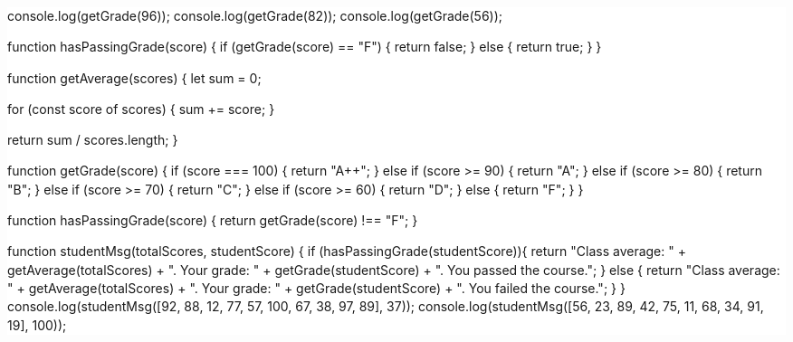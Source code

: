 console.log(getGrade(96));
console.log(getGrade(82));
console.log(getGrade(56));


function hasPassingGrade(score) {
  if (getGrade(score) == "F") {
    return false;
  } else {
    return true;
  }
}




function getAverage(scores) {
  let sum = 0;

  for (const score of scores) {
    sum += score;
  }

  return sum / scores.length;
}

function getGrade(score) {
  if (score === 100) {
    return "A++";
  } else if (score >= 90) {
    return "A";
  } else if (score >= 80) {
    return "B";
  } else if (score >= 70) {
    return "C";
  } else if (score >= 60) {
    return "D";
  } else {
    return "F";
  }
}

function hasPassingGrade(score) {
  return getGrade(score) !== "F";
}

function studentMsg(totalScores, studentScore) {
  if (hasPassingGrade(studentScore)){
      return "Class average: " + getAverage(totalScores) + ". Your grade: " + getGrade(studentScore) + ". You passed the course.";
  } else {
      return "Class average: " + getAverage(totalScores) + ". Your grade: " + getGrade(studentScore) + ". You failed the course.";
  }
}
console.log(studentMsg([92, 88, 12, 77, 57, 100, 67, 38, 97, 89], 37));
console.log(studentMsg([56, 23, 89, 42, 75, 11, 68, 34, 91, 19], 100));
